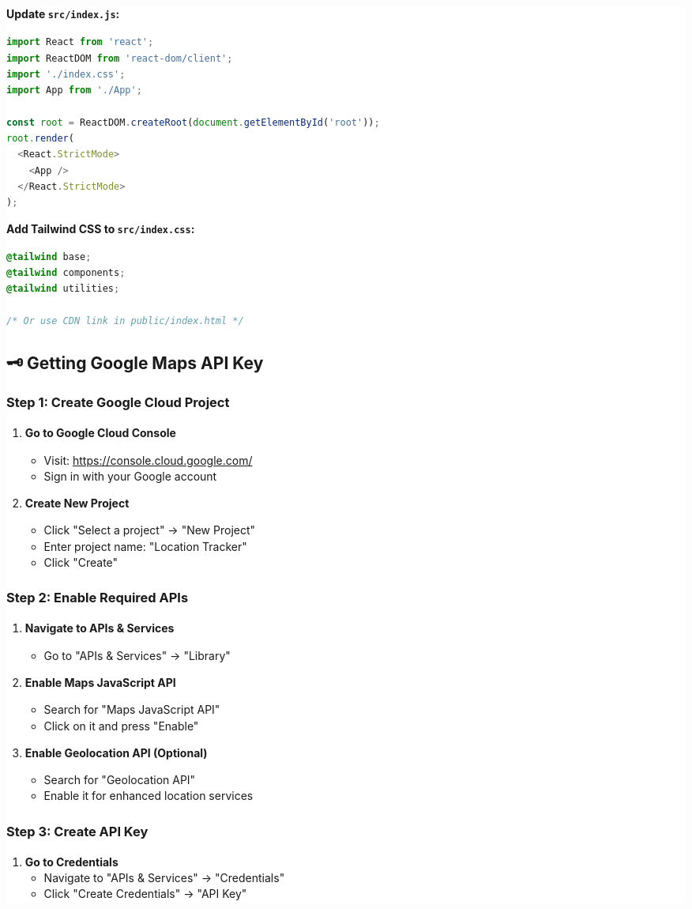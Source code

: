 **Update `src/index.js`:**
```javascript
import React from 'react';
import ReactDOM from 'react-dom/client';
import './index.css';
import App from './App';

const root = ReactDOM.createRoot(document.getElementById('root'));
root.render(
  <React.StrictMode>
    <App />
  </React.StrictMode>
);
```

**Add Tailwind CSS to `src/index.css`:**
```css
@tailwind base;
@tailwind components;
@tailwind utilities;

/* Or use CDN link in public/index.html */
```

## 🗝️ Getting Google Maps API Key

### Step 1: Create Google Cloud Project

1. **Go to Google Cloud Console**
   - Visit: https://console.cloud.google.com/
   - Sign in with your Google account

2. **Create New Project**
   - Click "Select a project" → "New Project"
   - Enter project name: "Location Tracker"
   - Click "Create"

### Step 2: Enable Required APIs

1. **Navigate to APIs & Services**
   - Go to "APIs & Services" → "Library"
   
2. **Enable Maps JavaScript API**
   - Search for "Maps JavaScript API"
   - Click on it and press "Enable"
   
3. **Enable Geolocation API (Optional)**
   - Search for "Geolocation API"
   - Enable it for enhanced location services

### Step 3: Create API Key

1. **Go to Credentials**
   - Navigate to "APIs & Services" → "Credentials"
   - Click "Create Credentials" → "API Key"
